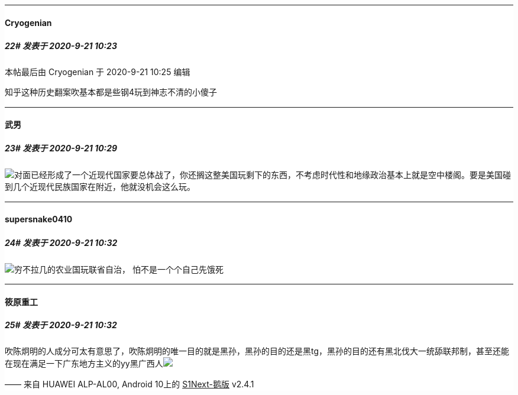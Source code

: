 





-----

####  Cryogenian  
##### 22#       发表于 2020-9-21 10:23



 本帖最后由 Cryogenian 于 2020-9-21 10:25 编辑 

知乎这种历史翻案吹基本都是些钢4玩到神志不清的小傻子







-----

####  武男  
##### 23#       发表于 2020-9-21 10:29



<img src="https://static.saraba1st.com/image/smiley/face2017/067.png" referrerpolicy="no-referrer">对面已经形成了一个近现代国家要总体战了，你还搁这整美国玩剩下的东西，不考虑时代性和地缘政治基本上就是空中楼阁。要是美国碰到几个近现代民族国家在附近，他就没机会这么玩。







-----

####  supersnake0410  
##### 24#       发表于 2020-9-21 10:32



<img src="https://static.saraba1st.com/image/smiley/face2017/067.png" referrerpolicy="no-referrer">穷不拉几的农业国玩联省自治，
怕不是一个个自己先饿死







-----

####  筱原重工  
##### 25#       发表于 2020-9-21 10:32




吹陈炯明的人成分可太有意思了，吹陈炯明的唯一目的就是黑孙，黑孙的目的还是黑tg，黑孙的目的还有黑北伐大一统舔联邦制，甚至还能在现在满足一下广东地方主义的yy黑广西人<img src="https://static.saraba1st.com/image/smiley/face2017/067.png" referrerpolicy="no-referrer">

—— 来自 HUAWEI ALP-AL00, Android 10上的 [S1Next-鹅版](https://github.com/ykrank/S1-Next/releases) v2.4.1

